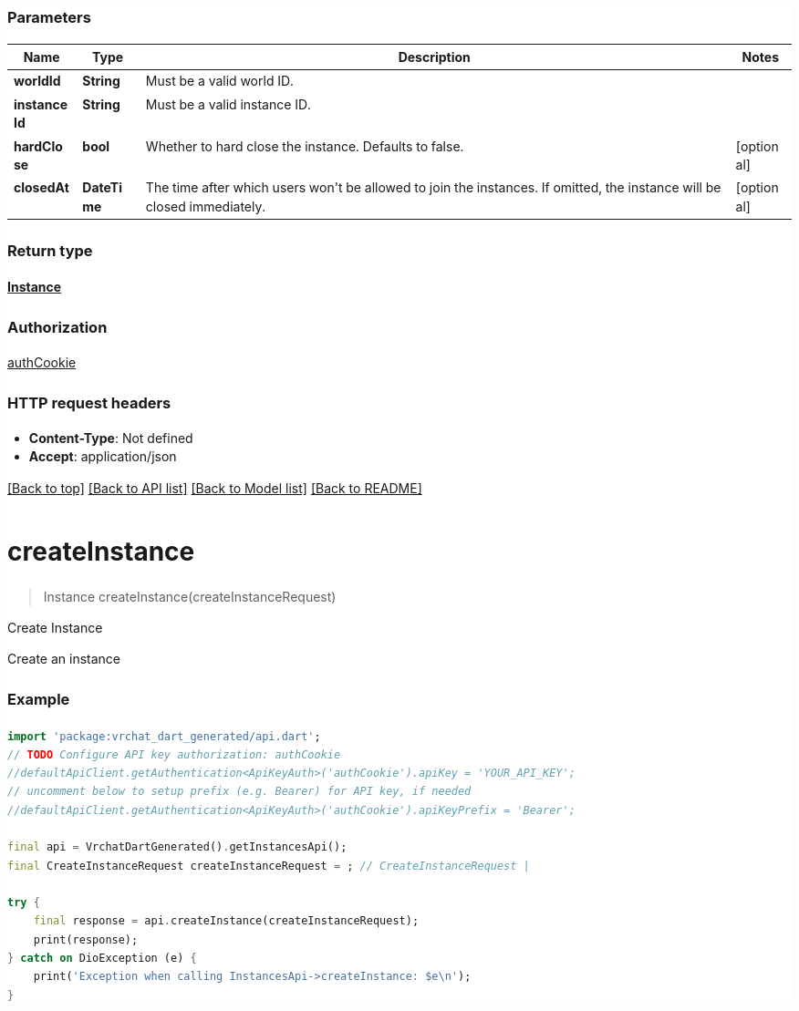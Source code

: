 ### Parameters

Name | Type | Description  | Notes
------------- | ------------- | ------------- | -------------
 **worldId** | **String**| Must be a valid world ID. | 
 **instanceId** | **String**| Must be a valid instance ID. | 
 **hardClose** | **bool**| Whether to hard close the instance. Defaults to false. | [optional] 
 **closedAt** | **DateTime**| The time after which users won't be allowed to join the instances. If omitted, the instance will be closed immediately. | [optional] 

### Return type

[**Instance**](Instance.md)

### Authorization

[authCookie](../README.md#authCookie)

### HTTP request headers

 - **Content-Type**: Not defined
 - **Accept**: application/json

[[Back to top]](#) [[Back to API list]](../README.md#documentation-for-api-endpoints) [[Back to Model list]](../README.md#documentation-for-models) [[Back to README]](../README.md)

# **createInstance**
> Instance createInstance(createInstanceRequest)

Create Instance

Create an instance

### Example
```dart
import 'package:vrchat_dart_generated/api.dart';
// TODO Configure API key authorization: authCookie
//defaultApiClient.getAuthentication<ApiKeyAuth>('authCookie').apiKey = 'YOUR_API_KEY';
// uncomment below to setup prefix (e.g. Bearer) for API key, if needed
//defaultApiClient.getAuthentication<ApiKeyAuth>('authCookie').apiKeyPrefix = 'Bearer';

final api = VrchatDartGenerated().getInstancesApi();
final CreateInstanceRequest createInstanceRequest = ; // CreateInstanceRequest | 

try {
    final response = api.createInstance(createInstanceRequest);
    print(response);
} catch on DioException (e) {
    print('Exception when calling InstancesApi->createInstance: $e\n');
}
```
